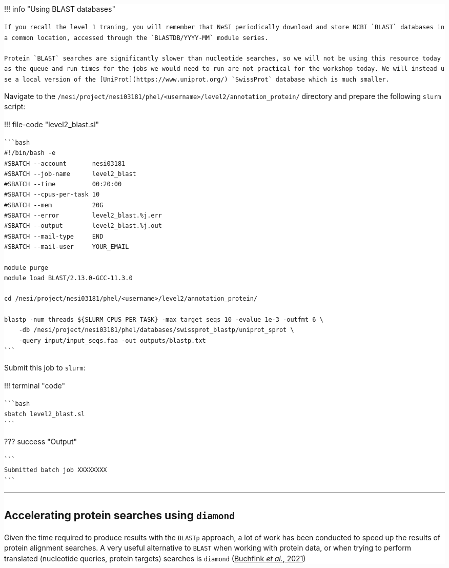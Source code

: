 !!! info "Using BLAST databases"

    If you recall the level 1 traning, you will remember that NeSI periodically download and store NCBI `BLAST` databases in a common location, accessed through the `BLASTDB/YYYY-MM` module series.

    Protein `BLAST` searches are significantly slower than nucleotide searches, so we will not be using this resource today as the queue and run times for the jobs we would need to run are not practical for the workshop today. We will instead use a local version of the [UniProt](https://www.uniprot.org/) `SwissProt` database which is much smaller.

Navigate to the `/nesi/project/nesi03181/phel/<username>/level2/annotation_protein/` directory and prepare the following `slurm` script:

!!! file-code "level2_blast.sl"

    ```bash
    #!/bin/bash -e
    #SBATCH --account       nesi03181
    #SBATCH --job-name      level2_blast
    #SBATCH --time          00:20:00
    #SBATCH --cpus-per-task 10
    #SBATCH --mem           20G
    #SBATCH --error         level2_blast.%j.err
    #SBATCH --output        level2_blast.%j.out
    #SBATCH --mail-type     END
    #SBATCH --mail-user     YOUR_EMAIL

    module purge
    module load BLAST/2.13.0-GCC-11.3.0

    cd /nesi/project/nesi03181/phel/<username>/level2/annotation_protein/

    blastp -num_threads ${SLURM_CPUS_PER_TASK} -max_target_seqs 10 -evalue 1e-3 -outfmt 6 \
        -db /nesi/project/nesi03181/phel/databases/swissprot_blastp/uniprot_sprot \
        -query input/input_seqs.faa -out outputs/blastp.txt
    ```

Submit this job to `slurm`:

!!! terminal "code"

    ```bash
    sbatch level2_blast.sl
    ```

??? success "Output"

    ```
    Submitted batch job XXXXXXXX
    ```

---

## Accelerating protein searches using `diamond`

Given the time required to produce results with the `BLASTp` approach, a lot of work has been conducted to speed up the results of protein alignment searches. A very useful alternative to `BLAST` when working with protein data, or when trying to perform translated (nucleotide queries, protein targets) searches is `diamond` ([Buchfink *et al.*, 2021](https://doi.org/10.1038/s41592-021-01101-x))
